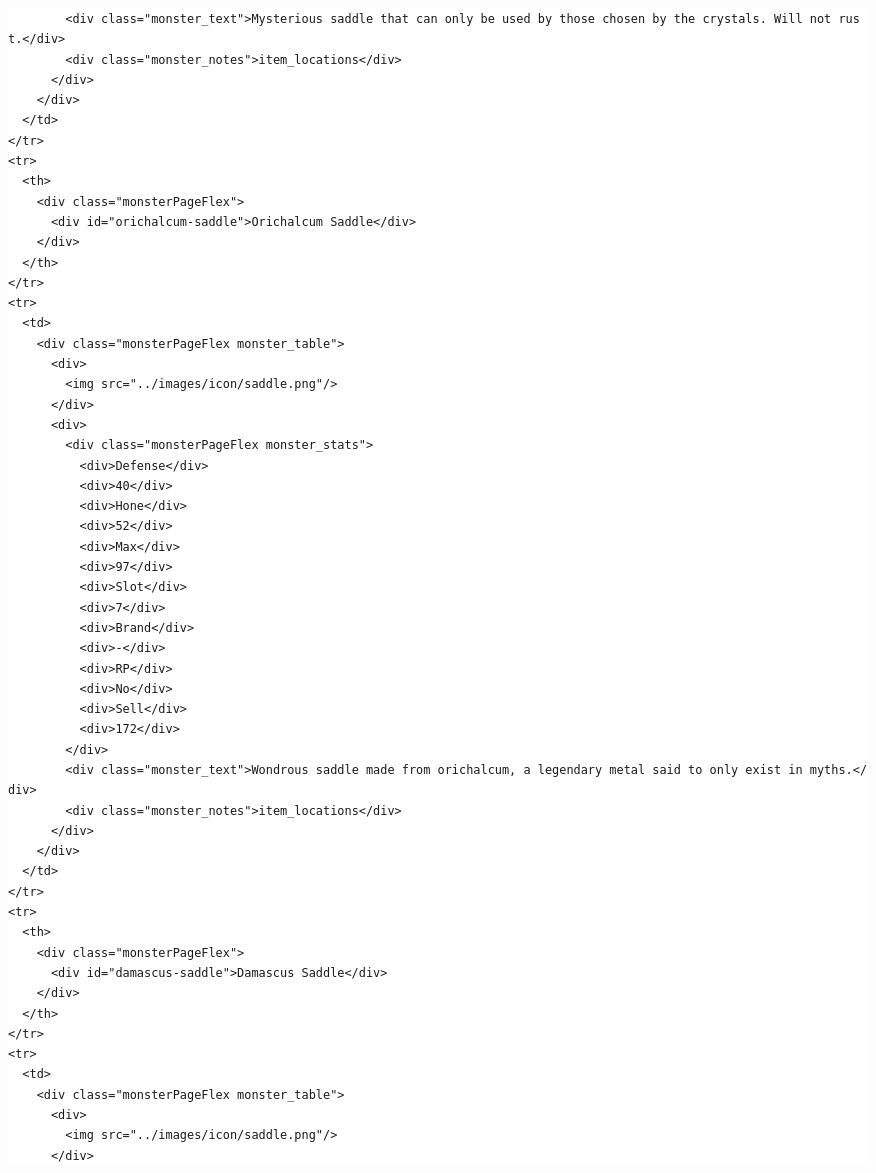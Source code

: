             <div class="monster_text">Mysterious saddle that can only be used by those chosen by the crystals. Will not rust.</div>
            <div class="monster_notes">item_locations</div>
          </div>
        </div>
      </td>
    </tr>
    <tr>
      <th>
        <div class="monsterPageFlex">
          <div id="orichalcum-saddle">Orichalcum Saddle</div>
        </div>
      </th>
    </tr>
    <tr>
      <td>
        <div class="monsterPageFlex monster_table">
          <div>
            <img src="../images/icon/saddle.png"/>
          </div>
          <div>
            <div class="monsterPageFlex monster_stats">
              <div>Defense</div>
              <div>40</div>
              <div>Hone</div>
              <div>52</div>
              <div>Max</div>
              <div>97</div>
              <div>Slot</div>
              <div>7</div>
              <div>Brand</div>
              <div>-</div>
              <div>RP</div>
              <div>No</div>
              <div>Sell</div>
              <div>172</div>
            </div>
            <div class="monster_text">Wondrous saddle made from orichalcum, a legendary metal said to only exist in myths.</div>
            <div class="monster_notes">item_locations</div>
          </div>
        </div>
      </td>
    </tr>
    <tr>
      <th>
        <div class="monsterPageFlex">
          <div id="damascus-saddle">Damascus Saddle</div>
        </div>
      </th>
    </tr>
    <tr>
      <td>
        <div class="monsterPageFlex monster_table">
          <div>
            <img src="../images/icon/saddle.png"/>
          </div>